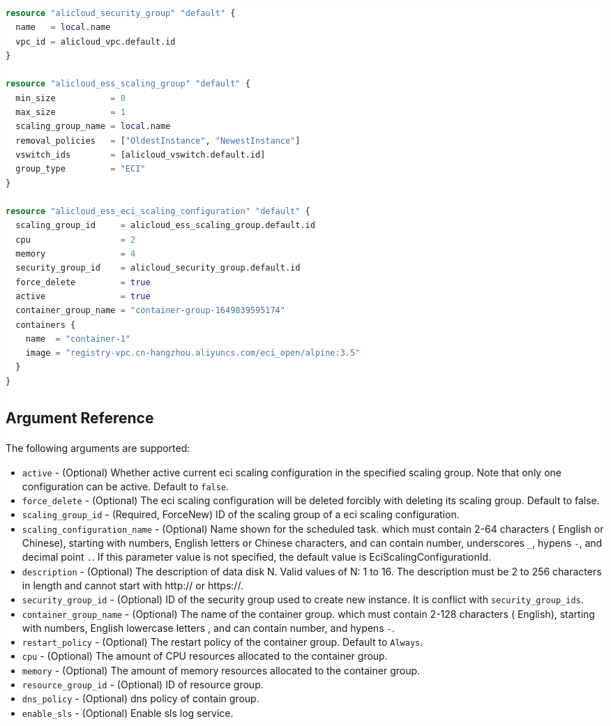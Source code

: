 ```terraform
resource "alicloud_security_group" "default" {
  name   = local.name
  vpc_id = alicloud_vpc.default.id
}

resource "alicloud_ess_scaling_group" "default" {
  min_size           = 0
  max_size           = 1
  scaling_group_name = local.name
  removal_policies   = ["OldestInstance", "NewestInstance"]
  vswitch_ids        = [alicloud_vswitch.default.id]
  group_type         = "ECI"
}

resource "alicloud_ess_eci_scaling_configuration" "default" {
  scaling_group_id     = alicloud_ess_scaling_group.default.id
  cpu                  = 2
  memory               = 4
  security_group_id    = alicloud_security_group.default.id
  force_delete         = true
  active               = true
  container_group_name = "container-group-1649839595174"
  containers {
    name  = "container-1"
    image = "registry-vpc.cn-hangzhou.aliyuncs.com/eci_open/alpine:3.5"
  }
}
```

## Argument Reference

The following arguments are supported:

* `active` - (Optional) Whether active current eci scaling configuration in the specified scaling group. Note that only
  one configuration can be active. Default to `false`.
* `force_delete` - (Optional) The eci scaling configuration will be deleted forcibly with deleting its scaling group.
  Default to false.
* `scaling_group_id` - (Required, ForceNew) ID of the scaling group of a eci scaling configuration.
* `scaling_configuration_name` - (Optional) Name shown for the scheduled task. which must contain 2-64 characters (
  English or Chinese), starting with numbers, English letters or Chinese characters, and can contain number,
  underscores `_`, hypens `-`, and decimal point `.`. If this parameter value is not specified, the default value is
  EciScalingConfigurationId.
* `description` - (Optional) The description of data disk N. Valid values of N: 1 to 16. The description must be 2 to
  256 characters in length and cannot start with http:// or https://.
* `security_group_id` - (Optional) ID of the security group used to create new instance. It is conflict
  with `security_group_ids`.
* `container_group_name` - (Optional) The name of the container group. which must contain 2-128 characters (
  English), starting with numbers, English lowercase letters , and can contain number, and hypens `-`.
* `restart_policy` - (Optional) The restart policy of the container group. Default to `Always`.
* `cpu` - (Optional) The amount of CPU resources allocated to the container group.
* `memory` - (Optional) The amount of memory resources allocated to the container group.
* `resource_group_id` - (Optional) ID of resource group.
* `dns_policy` - (Optional) dns policy of contain group.
* `enable_sls` - (Optional) Enable sls log service.